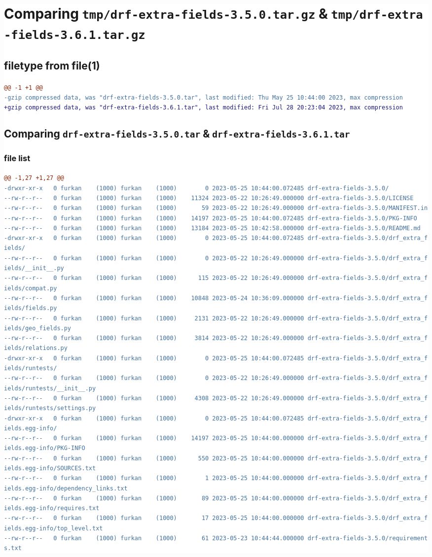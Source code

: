 # Comparing `tmp/drf-extra-fields-3.5.0.tar.gz` & `tmp/drf-extra-fields-3.6.1.tar.gz`

## filetype from file(1)

```diff
@@ -1 +1 @@
-gzip compressed data, was "drf-extra-fields-3.5.0.tar", last modified: Thu May 25 10:44:00 2023, max compression
+gzip compressed data, was "drf-extra-fields-3.6.1.tar", last modified: Fri Jul 28 20:23:04 2023, max compression
```

## Comparing `drf-extra-fields-3.5.0.tar` & `drf-extra-fields-3.6.1.tar`

### file list

```diff
@@ -1,27 +1,27 @@
-drwxr-xr-x   0 furkan    (1000) furkan    (1000)        0 2023-05-25 10:44:00.072485 drf-extra-fields-3.5.0/
--rw-r--r--   0 furkan    (1000) furkan    (1000)    11324 2023-05-22 10:26:49.000000 drf-extra-fields-3.5.0/LICENSE
--rw-r--r--   0 furkan    (1000) furkan    (1000)       59 2023-05-22 10:26:49.000000 drf-extra-fields-3.5.0/MANIFEST.in
--rw-r--r--   0 furkan    (1000) furkan    (1000)    14197 2023-05-25 10:44:00.072485 drf-extra-fields-3.5.0/PKG-INFO
--rw-r--r--   0 furkan    (1000) furkan    (1000)    13184 2023-05-25 10:42:58.000000 drf-extra-fields-3.5.0/README.md
-drwxr-xr-x   0 furkan    (1000) furkan    (1000)        0 2023-05-25 10:44:00.072485 drf-extra-fields-3.5.0/drf_extra_fields/
--rw-r--r--   0 furkan    (1000) furkan    (1000)        0 2023-05-22 10:26:49.000000 drf-extra-fields-3.5.0/drf_extra_fields/__init__.py
--rw-r--r--   0 furkan    (1000) furkan    (1000)      115 2023-05-22 10:26:49.000000 drf-extra-fields-3.5.0/drf_extra_fields/compat.py
--rw-r--r--   0 furkan    (1000) furkan    (1000)    10848 2023-05-24 10:36:09.000000 drf-extra-fields-3.5.0/drf_extra_fields/fields.py
--rw-r--r--   0 furkan    (1000) furkan    (1000)     2131 2023-05-22 10:26:49.000000 drf-extra-fields-3.5.0/drf_extra_fields/geo_fields.py
--rw-r--r--   0 furkan    (1000) furkan    (1000)     3814 2023-05-22 10:26:49.000000 drf-extra-fields-3.5.0/drf_extra_fields/relations.py
-drwxr-xr-x   0 furkan    (1000) furkan    (1000)        0 2023-05-25 10:44:00.072485 drf-extra-fields-3.5.0/drf_extra_fields/runtests/
--rw-r--r--   0 furkan    (1000) furkan    (1000)        0 2023-05-22 10:26:49.000000 drf-extra-fields-3.5.0/drf_extra_fields/runtests/__init__.py
--rw-r--r--   0 furkan    (1000) furkan    (1000)     4308 2023-05-22 10:26:49.000000 drf-extra-fields-3.5.0/drf_extra_fields/runtests/settings.py
-drwxr-xr-x   0 furkan    (1000) furkan    (1000)        0 2023-05-25 10:44:00.072485 drf-extra-fields-3.5.0/drf_extra_fields.egg-info/
--rw-r--r--   0 furkan    (1000) furkan    (1000)    14197 2023-05-25 10:44:00.000000 drf-extra-fields-3.5.0/drf_extra_fields.egg-info/PKG-INFO
--rw-r--r--   0 furkan    (1000) furkan    (1000)      550 2023-05-25 10:44:00.000000 drf-extra-fields-3.5.0/drf_extra_fields.egg-info/SOURCES.txt
--rw-r--r--   0 furkan    (1000) furkan    (1000)        1 2023-05-25 10:44:00.000000 drf-extra-fields-3.5.0/drf_extra_fields.egg-info/dependency_links.txt
--rw-r--r--   0 furkan    (1000) furkan    (1000)       89 2023-05-25 10:44:00.000000 drf-extra-fields-3.5.0/drf_extra_fields.egg-info/requires.txt
--rw-r--r--   0 furkan    (1000) furkan    (1000)       17 2023-05-25 10:44:00.000000 drf-extra-fields-3.5.0/drf_extra_fields.egg-info/top_level.txt
--rw-r--r--   0 furkan    (1000) furkan    (1000)       61 2023-05-23 10:44:44.000000 drf-extra-fields-3.5.0/requirements.txt
```